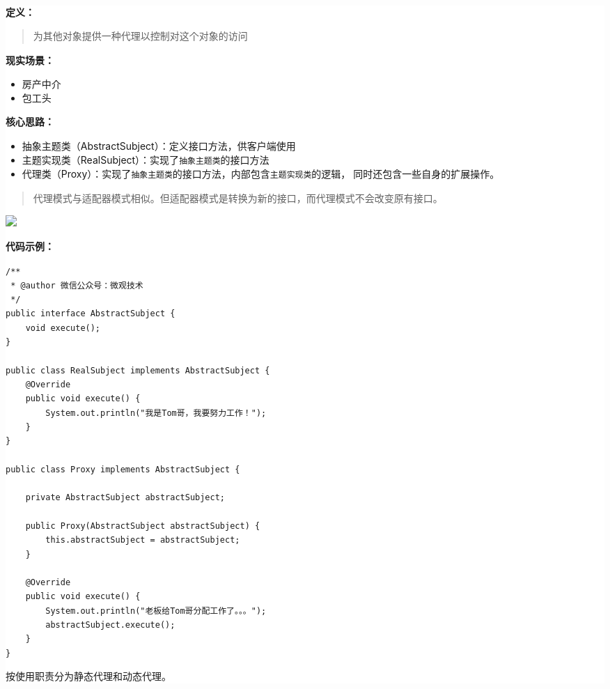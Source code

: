 **定义：**

> 为其他对象提供一种代理以控制对这个对象的访问

**现实场景：**

* 房产中介
* 包工头

**核心思路：**

* 抽象主题类（AbstractSubject）：定义接口方法，供客户端使用
* 主题实现类（RealSubject）：实现了`抽象主题类`的接口方法
* 代理类（Proxy）：实现了`抽象主题类`的接口方法，内部包含`主题实现类`的逻辑， 同时还包含一些自身的扩展操作。

> 代理模式与适配器模式相似。但适配器模式是转换为新的接口，而代理模式不会改变原有接口。

<div align="left">
    <img src="https://offercome.cn/images/arch/designmodel/15-6.jpg" width="600px">
</div>

**代码示例：**

```
/**
 * @author 微信公众号：微观技术
 */
public interface AbstractSubject {
    void execute();
}

public class RealSubject implements AbstractSubject {
    @Override
    public void execute() {
        System.out.println("我是Tom哥，我要努力工作！");
    }
}

public class Proxy implements AbstractSubject {

    private AbstractSubject abstractSubject;

    public Proxy(AbstractSubject abstractSubject) {
        this.abstractSubject = abstractSubject;
    }

    @Override
    public void execute() {
        System.out.println("老板给Tom哥分配工作了。。。");
        abstractSubject.execute();
    }
}
```

按使用职责分为静态代理和动态代理。
